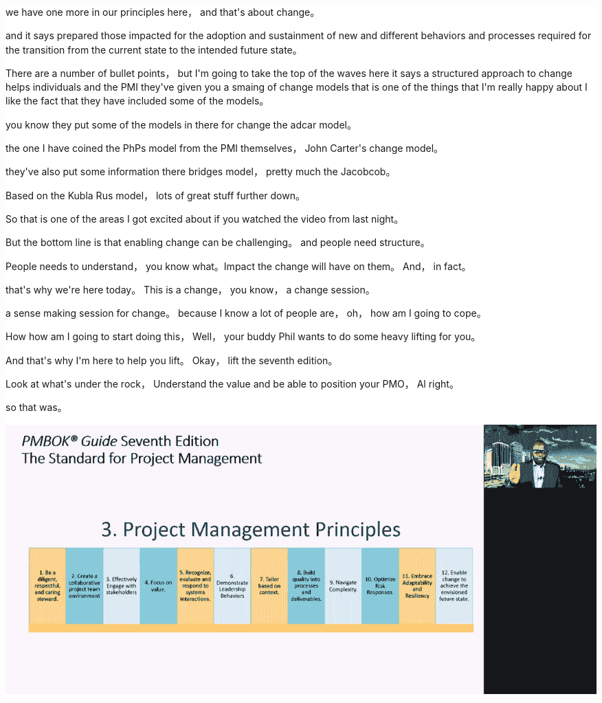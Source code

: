  we have one more in our principles here， and that's about change。

 and it says prepared those impacted for the adoption and sustainment of new and different behaviors and processes required for the transition from the current state to the intended future state。

There are a number of bullet points， but I'm going to take the top of the waves here it says a structured approach to change helps individuals and the PMI they've given you a smaing of change models that is one of the things that I'm really happy about I like the fact that they have included some of the models。

 you know they put some of the models in there for change the adcar model。

 the one I have coined the PhPs model from the PMI themselves， John Carter's change model。

 they've also put some information there bridges model， pretty much the Jacobcob。

Based on the Kubla Rus model， lots of great stuff further down。

 So that is one of the areas I got excited about if you watched the video from last night。

But the bottom line is that enabling change can be challenging。 and people need structure。

 People needs to understand， you know what。Impact the change will have on them。 And， in fact。

 that's why we're here today。 This is a change， you know， a change session。

 a sense making session for change。 because I know a lot of people are， oh， how am I going to cope。

 How how am I going to start doing this， Well， your buddy Phil wants to do some heavy lifting for you。

 And that's why I'm here to help you lift。 Okay， lift the  seventh edition。

 Look at what's under the rock， Understand the value and be able to position your PMO， Al right。

 so that was。

![](img/f98c40686397147dad740d7069263a1f_18.png)
